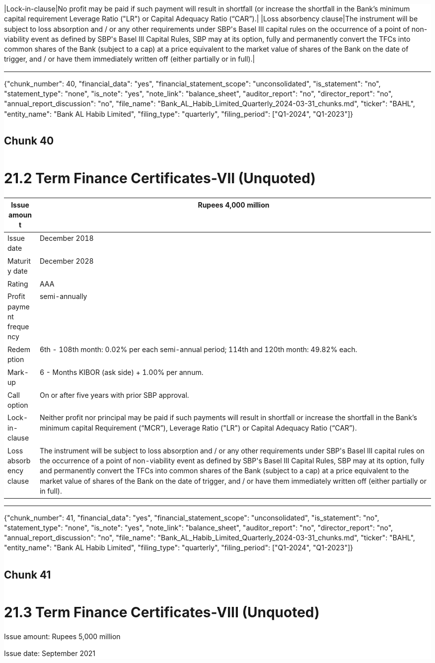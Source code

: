 |Lock-in-clause|No profit may be paid if such payment will result in shortfall (or increase the shortfall in the Bank’s minimum capital requirement Leverage Ratio ("LR") or Capital Adequacy Ratio (“CAR”).|
|Loss absorbency clause|The instrument will be subject to loss absorption and / or any other requirements under SBP's Basel III capital rules on the occurrence of a point of non-viability event as defined by SBP's Basel III Capital Rules, SBP may at its option, fully and permanently convert the TFCs into common shares of the Bank (subject to a cap) at a price equivalent to the market value of shares of the Bank on the date of trigger, and / or have them immediately written off (either partially or in full).|

---

{"chunk_number": 40, "financial_data": "yes", "financial_statement_scope": "unconsolidated", "is_statement": "no", "statement_type": "none", "is_note": "yes", "note_link": "balance_sheet", "auditor_report": "no", "director_report": "no", "annual_report_discussion": "no", "file_name": "Bank_AL_Habib_Limited_Quarterly_2024-03-31_chunks.md", "ticker": "BAHL", "entity_name": "Bank AL Habib Limited", "filing_type": "quarterly", "filing_period": ["Q1-2024", "Q1-2023"]}
## Chunk 40


# 21.2 Term Finance Certificates-VII (Unquoted)

|Issue amount|Rupees 4,000 million|
|---|---|
|Issue date|December 2018|
|Maturity date|December 2028|
|Rating|AAA|
|Profit payment frequency|semi-annually|
|Redemption|6th - 108th month: 0.02% per each semi-annual period; 114th and 120th month: 49.82% each.|
|Mark-up|6 - Months KIBOR (ask side) + 1.00% per annum.|
|Call option|On or after five years with prior SBP approval.|
|Lock-in-clause|Neither profit nor principal may be paid if such payments will result in shortfall or increase the shortfall in the Bank’s minimum capital Requirement (“MCR”), Leverage Ratio ("LR") or Capital Adequacy Ratio (“CAR”).|
|Loss absorbency clause|The instrument will be subject to loss absorption and / or any other requirements under SBP's Basel III capital rules on the occurrence of a point of non-viability event as defined by SBP's Basel III Capital Rules, SBP may at its option, fully and permanently convert the TFCs into common shares of the Bank (subject to a cap) at a price equivalent to the market value of shares of the Bank on the date of trigger, and / or have them immediately written off (either partially or in full).|

---

{"chunk_number": 41, "financial_data": "yes", "financial_statement_scope": "unconsolidated", "is_statement": "no", "statement_type": "none", "is_note": "yes", "note_link": "balance_sheet", "auditor_report": "no", "director_report": "no", "annual_report_discussion": "no", "file_name": "Bank_AL_Habib_Limited_Quarterly_2024-03-31_chunks.md", "ticker": "BAHL", "entity_name": "Bank AL Habib Limited", "filing_type": "quarterly", "filing_period": ["Q1-2024", "Q1-2023"]}
## Chunk 41


# 21.3 Term Finance Certificates-VIII (Unquoted)

Issue amount: Rupees 5,000 million

Issue date: September 2021
